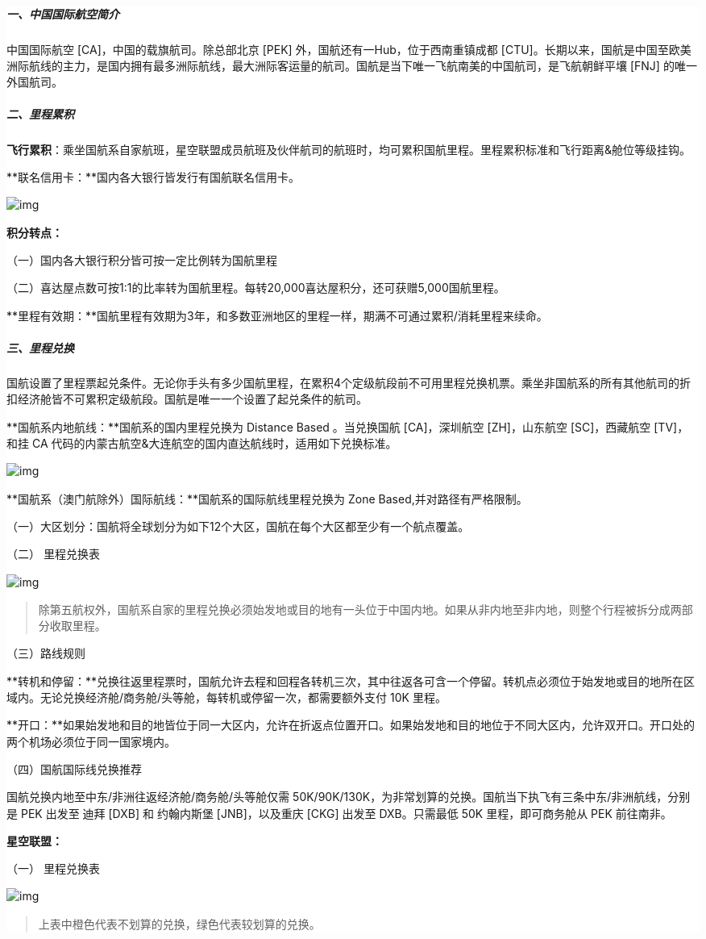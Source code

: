 ##### 一、**中国国际航空简介**

中国国际航空 [CA]，中国的载旗航司。除总部北京 [PEK] 外，国航还有一Hub，位于西南重镇成都 [CTU]。长期以来，国航是中国至欧美洲际航线的主力，是国内拥有最多洲际航线，最大洲际客运量的航司。国航是当下唯一飞航南美的中国航司，是飞航朝鲜平壤 [FNJ] 的唯一外国航司。

##### 二、里程累积

**飞行累积**：乘坐国航系自家航班，星空联盟成员航班及伙伴航司的航班时，均可累积国航里程。里程累积标准和飞行距离&舱位等级挂钩。

**联名信用卡：**国内各大银行皆发行有国航联名信用卡。

![img](https://cos.zjkmkj.com/media/2024/08/20/5c234ab9b24f8d979d14b12edeccd105-2.webp)

**积分转点：**


（一）国内各大银行积分皆可按一定比例转为国航里程

（二）喜达屋点数可按1:1的比率转为国航里程。每转20,000喜达屋积分，还可获赠5,000国航里程。

**里程有效期：**国航里程有效期为3年，和多数亚洲地区的里程一样，期满不可通过累积/消耗里程来续命。

##### 三、里程兑换

国航设置了里程票起兑条件。无论你手头有多少国航里程，在累积4个定级航段前不可用里程兑换机票。乘坐非国航系的所有其他航司的折扣经济舱皆不可累积定级航段。国航是唯一一个设置了起兑条件的航司。

**国航系内地航线：**国航系的国内里程兑换为 Distance Based 。当兑换国航 [CA]，深圳航空 [ZH]，山东航空 [SC]，西藏航空 [TV]，和挂 CA 代码的内蒙古航空&大连航空的国内直达航线时，适用如下兑换标准。

![img](https://cos.zjkmkj.com/media/2024/08/20/a6d556222b9dba5a441fa4949e07a887-2.webp)

**国航系（澳门航除外）国际航线：**国航系的国际航线里程兑换为 Zone Based,并对路径有严格限制。

（一）大区划分：国航将全球划分为如下12个大区，国航在每个大区都至少有一个航点覆盖。

（二） 里程兑换表

![img](https://cos.zjkmkj.com/media/2024/08/20/a4c9e68b07006b9a4682e2687dbc1593-2.webp)

> 除第五航权外，国航系自家的里程兑换必须始发地或目的地有一头位于中国内地。如果从非内地至非内地，则整个行程被拆分成两部分收取里程。

（三）路线规则

**转机和停留：**兑换往返里程票时，国航允许去程和回程各转机三次，其中往返各可含一个停留。转机点必须位于始发地或目的地所在区域内。无论兑换经济舱/商务舱/头等舱，每转机或停留一次，都需要额外支付 10K 里程。

**开口：**如果始发地和目的地皆位于同一大区内，允许在折返点位置开口。如果始发地和目的地位于不同大区内，允许双开口。开口处的两个机场必须位于同一国家境内。

（四）国航国际线兑换推荐

国航兑换内地至中东/非洲往返经济舱/商务舱/头等舱仅需 50K/90K/130K，为非常划算的兑换。国航当下执飞有三条中东/非洲航线，分别是 PEK 出发至 迪拜 [DXB] 和 约翰内斯堡 [JNB]，以及重庆 [CKG] 出发至 DXB。只需最低 50K 里程，即可商务舱从 PEK 前往南非。

**星空联盟：**

（一） 里程兑换表

![img](https://cos.zjkmkj.com/media/2024/08/20/3a389eef35783b9a52a7f28e8f95224b-2.webp)

> 上表中橙色代表不划算的兑换，绿色代表较划算的兑换。
